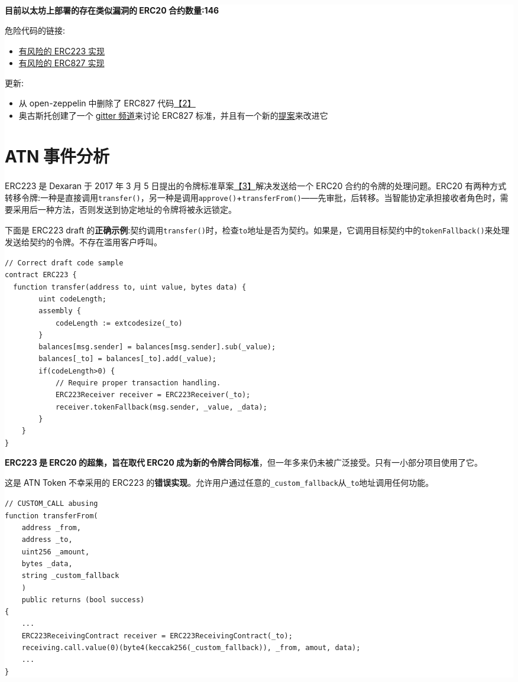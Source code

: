 **目前以太坊上部署的存在类似漏洞的 ERC20 合约数量:146**

危险代码的链接:

*   [有风险的 ERC223 实现](https://github.com/Dexaran/ERC223-token-standard/blob/16d350ec85d5b14b9dc857468c8e0eb4a10572d3/ERC223_Token.sol#L70)
*   [有风险的 ERC827 实现](https://github.com/OpenZeppelin/openzeppelin-solidity/blob/dc1e352cc49565ba0a33c346006655cf63681ff5/contracts/token/ERC827/ERC827Token.sol)

更新:

*   从 open-zeppelin 中删除了 ERC827 代码[【2】](#e46e)
*   奥古斯托创建了一个 [gitter 频道](https://gitter.im/ERC827/Lobby)来讨论 ERC827 标准，并且有一个新的[提案](https://github.com/windingtree/erc827/pull/2)来改进它

# ATN 事件分析

ERC223 是 Dexaran 于 2017 年 3 月 5 日提出的令牌标准草案[【3】](#d11d)解决发送给一个 ERC20 合约的令牌的处理问题。ERC20 有两种方式转移令牌:一种是直接调用`transfer()`，另一种是调用`approve()`+`transferFrom()`——先审批，后转移。当智能协定承担接收者角色时，需要采用后一种方法，否则发送到协定地址的令牌将被永远锁定。

下面是 ERC223 draft 的**正确示例**:契约调用`transfer()`时，检查`to`地址是否为契约。如果是，它调用目标契约中的`tokenFallback()`来处理发送给契约的令牌。不存在滥用客户呼叫。

```
// Correct draft code sample
contract ERC223 {
  function transfer(address to, uint value, bytes data) {
        uint codeLength;
        assembly {
            codeLength := extcodesize(_to)
        }
        balances[msg.sender] = balances[msg.sender].sub(_value);
        balances[_to] = balances[_to].add(_value);
        if(codeLength>0) {
            // Require proper transaction handling.
            ERC223Receiver receiver = ERC223Receiver(_to);
            receiver.tokenFallback(msg.sender, _value, _data);
        }
    }
}
```

**ERC223 是 ERC20 的超集，旨在取代 ERC20 成为新的令牌合同标准**，但一年多来仍未被广泛接受。只有一小部分项目使用了它。

这是 ATN Token 不幸采用的 ERC223 的**错误实现**。允许用户通过任意的`_custom_fallback`从`_to`地址调用任何功能。

```
// CUSTOM_CALL abusing
function transferFrom(
    address _from, 
    address _to, 
    uint256 _amount, 
    bytes _data, 
    string _custom_fallback
    ) 
    public returns (bool success)
{
    ...
    ERC223ReceivingContract receiver = ERC223ReceivingContract(_to);
    receiving.call.value(0)(byte4(keccak256(_custom_fallback)), _from, amout, data);
    ...
}
```
